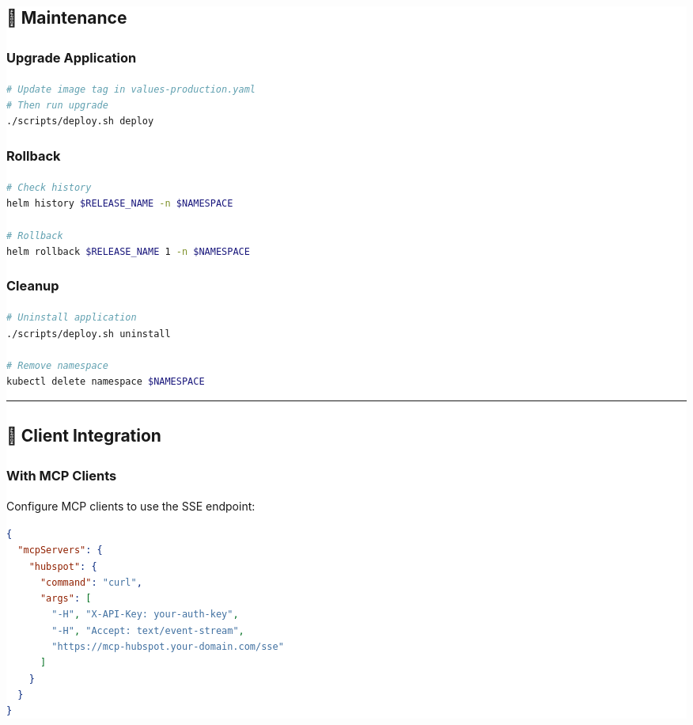 
## 🔧 Maintenance

### Upgrade Application

```bash
# Update image tag in values-production.yaml
# Then run upgrade
./scripts/deploy.sh deploy
```

### Rollback

```bash
# Check history
helm history $RELEASE_NAME -n $NAMESPACE

# Rollback
helm rollback $RELEASE_NAME 1 -n $NAMESPACE
```

### Cleanup

```bash
# Uninstall application
./scripts/deploy.sh uninstall

# Remove namespace
kubectl delete namespace $NAMESPACE
```

---

## 🔗 Client Integration

### With MCP Clients

Configure MCP clients to use the SSE endpoint:

```json
{
  "mcpServers": {
    "hubspot": {
      "command": "curl",
      "args": [
        "-H", "X-API-Key: your-auth-key",
        "-H", "Accept: text/event-stream",
        "https://mcp-hubspot.your-domain.com/sse"
      ]
    }
  }
}
```
